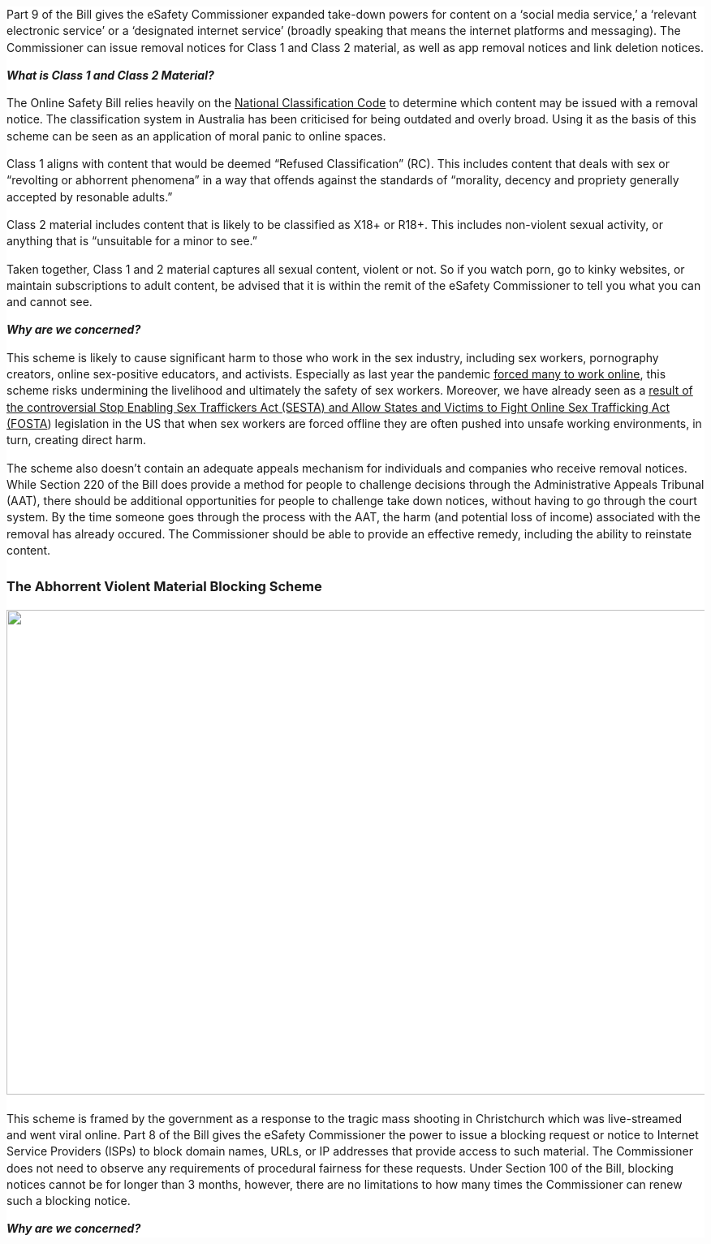 Part 9 of the Bill gives the eSafety Commissioner expanded take-down powers for content on a ‘social media service,’ a ‘relevant electronic service’ or a ‘designated internet service’ (broadly speaking that means the internet platforms and messaging). The Commissioner can issue removal notices for Class 1 and Class 2 material, as well as app removal notices and link deletion notices.

**_What is Class 1 and Class 2 Material?_**

The Online Safety Bill relies heavily on the [National Classification Code][2] to determine which content may be issued with a removal notice. The classification system in Australia has been criticised for being outdated and overly broad. Using it as the basis of this scheme can be seen as an application of moral panic to online spaces.

Class 1 aligns with content that would be deemed “Refused Classification” (RC). This includes content that deals with sex or “revolting or abhorrent phenomena” in a way that offends against the standards of “morality, decency and propriety generally accepted by resonable adults.”

Class 2 material includes content that is likely to be classified as X18+ or R18+. This includes non-violent sexual activity, or anything that is “unsuitable for a minor to see.”

Taken together, Class 1 and 2 material captures all sexual content, violent or not. So if you watch porn, go to kinky websites, or maintain subscriptions to adult content, be advised that it is within the remit of the eSafety Commissioner to tell you what you can and cannot see.

**_Why are we concerned?_**

This scheme is likely to cause significant harm to those who work in the sex industry, including sex workers, pornography creators, online sex-positive educators, and activists. Especially as last year the pandemic [forced many to work online][3], this scheme risks undermining the livelihood and ultimately the safety of sex workers. Moreover, we have already seen as a [result of the controversial Stop Enabling Sex Traffickers Act (SESTA) and Allow States and Victims to Fight Online Sex Trafficking Act (FOSTA][4]) legislation in the US that when sex workers are forced offline they are often pushed into unsafe working environments, in turn, creating direct harm.

The scheme also doesn’t contain an adequate appeals mechanism for individuals and companies who receive removal notices. While Section 220 of the Bill does provide a method for people to challenge decisions through the Administrative Appeals Tribunal (AAT), there should be additional opportunities for people to challenge take down notices, without having to go through the court system. By the time someone goes through the process with the AAT, the harm (and potential loss of income) associated with the removal has already occured. The Commissioner should be able to provide an effective remedy, including the ability to reinstate content.

### **The Abhorrent Violent Material Blocking Scheme**<figure class="wp-block-image size-large">

<img loading="lazy" decoding="async" width="1024" height="597" src="/wp-content/uploads/2021/02/Copy-of-Online-Safety-Bill-3-1024x597.png" alt="" class="wp-image-7696" srcset="/wp-content/uploads/2021/02/Copy-of-Online-Safety-Bill-3-1024x597.png 1024w, /wp-content/uploads/2021/02/Copy-of-Online-Safety-Bill-3-300x175.png 300w, /wp-content/uploads/2021/02/Copy-of-Online-Safety-Bill-3-768x448.png 768w, /wp-content/uploads/2021/02/Copy-of-Online-Safety-Bill-3.png 1200w" sizes="(max-width: 1024px) 100vw, 1024px" /> </figure> 

This scheme is framed by the government as a response to the tragic mass shooting in Christchurch which was live-streamed and went viral online. Part 8 of the Bill gives the eSafety Commissioner the power to issue a blocking request or notice to Internet Service Providers (ISPs) to block domain names, URLs, or IP addresses that provide access to such material. The Commissioner does not need to observe any requirements of procedural fairness for these requests. Under Section 100 of the Bill, blocking notices cannot be for longer than 3 months, however, there are no limitations to how many times the Commissioner can renew such a blocking notice.

**_Why are we concerned?_**


 [1]: https://www.communications.gov.au/have-your-say/consultation-bill-new-online-safety-act
 [2]: https://www.legislation.gov.au/Details/F2013C00006
 [3]: https://www.theguardian.com/technology/2020/dec/23/everyone-and-their-mum-is-on-it-onlyfans-boomed-in-popularity-during-the-pandemic
 [4]: https://hackinghustling.org/erased-the-impact-of-fosta-sesta-2020/
 [5]: https://www.abc.net.au/news/2020-06-02/nsw-police-investigate-officer-over-arrest-of-indigenous-teen/12310758
 [6]: https://www.accessnow.org/keepiton/#problem
 [7]: https://www.eff.org/deeplinks/2020/10/facebooks-most-recent-transparency-report-demonstrates-pitfalls-automated-content
 [8]: https://www.vox.com/recode/2019/8/15/20806384/social-media-hate-speech-bias-black-african-american-facebook-twitter
 [9]: https://onlinecensorship.org/content/infographics
 [10]: https://www.theguardian.com/technology/2020/oct/20/instagram-censored-one-of-these-photos-but-not-the-other-we-must-ask-why
 [11]: https://venturebeat.com/2018/04/25/zuckerberg-its-easier-to-detect-a-nipple-than-hate-speech-with-ai/
 [12]: https://www.abc.net.au/news/science/2020-03-05/age-verification-filter-for-online-porn-recommended-in-australia/12028870
 [13]: https://www.esafety.gov.au/about-us/blog/end-end-encryption-challenging-quest-for-balance
 [14]: https://digitalrightswatch.org.au/2021/02/18/submission-the-online-safety-bill/